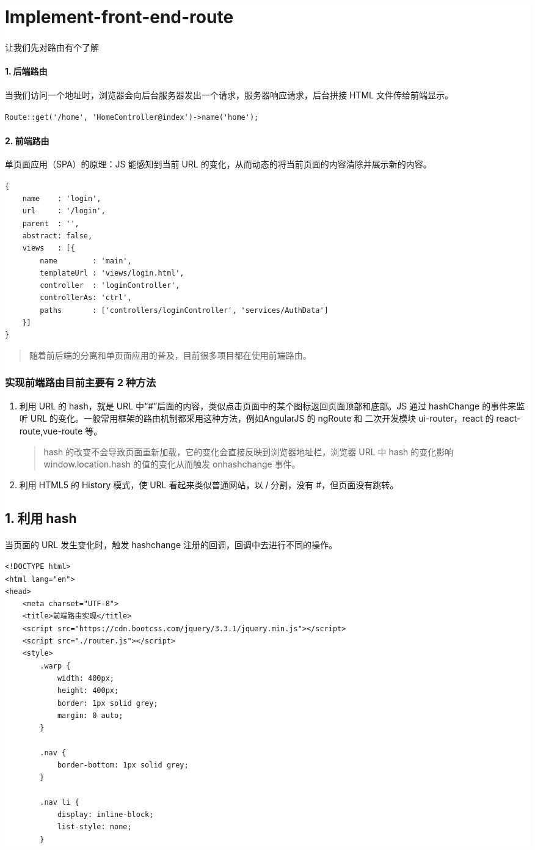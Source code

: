 # Implement-front-end-route

让我们先对路由有个了解
#### 1. 后端路由
当我们访问一个地址时，浏览器会向后台服务器发出一个请求，服务器响应请求，后台拼接 HTML 文件传给前端显示。
```
Route::get('/home', 'HomeController@index')->name('home');
```

#### 2. 前端路由
单页面应用（SPA）的原理：JS 能感知到当前 URL 的变化，从而动态的将当前页面的内容清除并展示新的内容。
```
{
    name    : 'login',
    url     : '/login',
    parent  : '',
    abstract: false,
    views   : [{
        name        : 'main',
        templateUrl : 'views/login.html',
        controller  : 'loginController',
        controllerAs: 'ctrl',
        paths       : ['controllers/loginController', 'services/AuthData']
    }]
}
```
> 随着前后端的分离和单页面应用的普及，目前很多项目都在使用前端路由。

### 实现前端路由目前主要有 2 种方法
1. 利用 URL 的 hash，就是 URL 中“#”后面的内容，类似点击页面中的某个图标返回页面顶部和底部。JS 通过 hashChange 的事件来监听 URL 的变化。一般常用框架的路由机制都采用这种方法，例如AngularJS 的 ngRoute 和 二次开发模块 ui-router，react 的 react-route,vue-route 等。
   > hash 的改变不会导致页面重新加载，它的变化会直接反映到浏览器地址栏，浏览器 URL 中 hash 的变化影响 window.location.hash 的值的变化从而触发 onhashchange 事件。
2. 利用 HTML5 的 History 模式，使 URL 看起来类似普通网站，以 / 分割，没有 #，但页面没有跳转。

## 1. 利用 hash
当页面的 URL 发生变化时，触发 hashchange 注册的回调，回调中去进行不同的操作。
```
<!DOCTYPE html>
<html lang="en">
<head>
    <meta charset="UTF-8">
    <title>前端路由实现</title>
    <script src="https://cdn.bootcss.com/jquery/3.3.1/jquery.min.js"></script>
    <script src="./router.js"></script>
    <style>
        .warp {
            width: 400px;
            height: 400px;
            border: 1px solid grey;
            margin: 0 auto;
        }

        .nav {
            border-bottom: 1px solid grey;
        }

        .nav li {
            display: inline-block;
            list-style: none;
        }

```